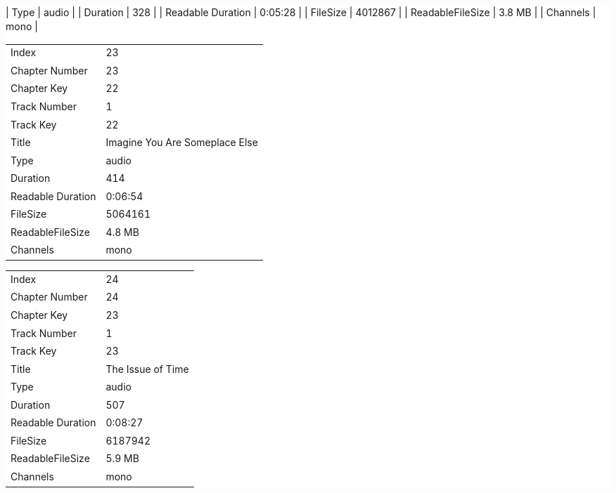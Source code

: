 | Type | audio |
| Duration | 328 |
| Readable Duration | 0:05:28 |
| FileSize | 4012867 |
| ReadableFileSize | 3.8 MB |
| Channels | mono |

|  |  |
| - | - |
| Index | 23 |
| Chapter Number | 23 |
| Chapter Key | 22 |
| Track Number | 1 |
| Track Key | 22 |
| Title | Imagine You Are Someplace Else |
| Type | audio |
| Duration | 414 |
| Readable Duration | 0:06:54 |
| FileSize | 5064161 |
| ReadableFileSize | 4.8 MB |
| Channels | mono |

|  |  |
| - | - |
| Index | 24 |
| Chapter Number | 24 |
| Chapter Key | 23 |
| Track Number | 1 |
| Track Key | 23 |
| Title | The Issue of Time |
| Type | audio |
| Duration | 507 |
| Readable Duration | 0:08:27 |
| FileSize | 6187942 |
| ReadableFileSize | 5.9 MB |
| Channels | mono |
